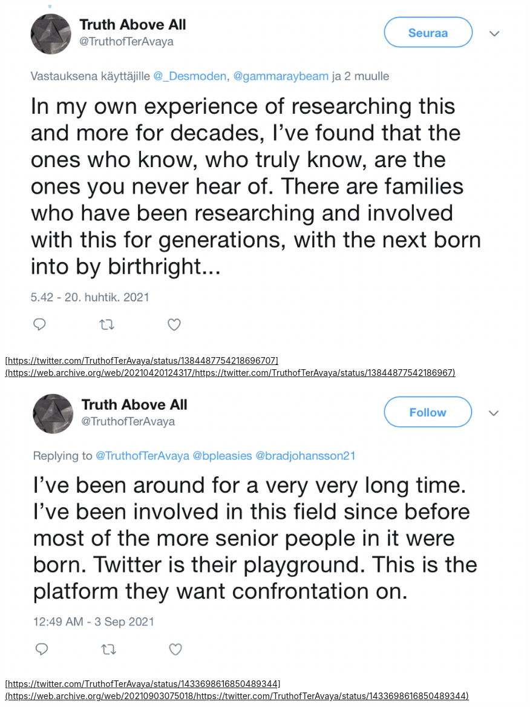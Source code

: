 !["In my own experience of researching this and more for decades, I've found that the ones who know, who truly know, are the ones you never hear of. There are families who have been researching and involved with this for generations, with the next born into by birthright."](../../../src/images/tweets/truthofteravaya/1384487754218696707.png)
[https://twitter.com/TruthofTerAvaya/status/1384487754218696707](https://web.archive.org/web/20210420124317/https://twitter.com/TruthofTerAvaya/status/13844877542186967)

!["I've been around for a very very long time. I've been involved in this field since before most of the more senior people in it were born. Twitter is their playground. This is the platform they want confrontation on."](../../../src/images/tweets/truthofteravaya/1433698616850489344.png)
[https://twitter.com/TruthofTerAvaya/status/1433698616850489344](https://web.archive.org/web/20210903075018/https://twitter.com/TruthofTerAvaya/status/1433698616850489344)

